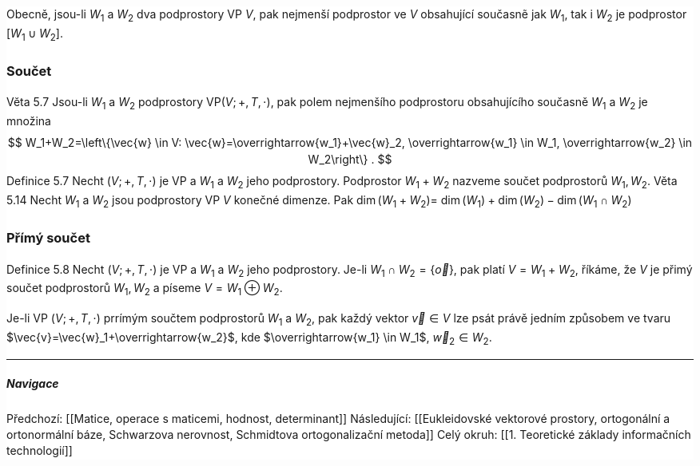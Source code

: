 Obecně, jsou-li $W_1$ a $W_2$ dva podprostory VP $V$, pak nejmenší podprostor ve $V$ obsahující současnẽ jak $W_1$, tak i $W_2$ je podprostor $\left[W_1 \cup W_2\right]$.
### Součet
Vĕta $5.7$
Jsou-li $W_1$ a $W_2$ podprostory $\mathrm{VP}(V ;+, T, \cdot)$, pak polem nejmenšího podprostoru obsahujícího současně $W_1$ a $W_2$ je množina
$$
W_1+W_2=\left\{\vec{w} \in V: \vec{w}=\overrightarrow{w_1}+\vec{w}_2, \overrightarrow{w_1} \in W_1, \overrightarrow{w_2} \in W_2\right\} .
$$
Definice $5.7$
Necht $(V ;+, T, \cdot)$ je VP a $W_1$ a $W_2$ jeho podprostory. Podprostor $W_1+W_2$ nazveme součet podprostorů $W_1, W_2$.
Věta $5.14$
Necht $W_1$ a $W_2$ jsou podprostory VP $V$ konečné dimenze. Pak $\operatorname{dim}\left(W_1+W_2\right)=$ $\operatorname{dim}\left(W_1\right)+\operatorname{dim}\left(W_2\right)-\operatorname{dim}\left(W_1 \cap W_2\right)$

### Přímý součet
Definice $5.8$
Necht $(V ;+, T, \cdot)$ je VP a $W_1$ a $W_2$ jeho podprostory. Je-li $W_1 \cap W_2=\{\vec{o}\}$, pak platí $V=W_1+W_2$, říkáme, že $V$ je přimý součet podprostorů $W_1, W_2$ a píseme $V=W_1 \oplus W_2$.

Je-li VP $(V ;+, T, \cdot)$ prrímým součtem podprostorů $W_1$ a $W_2$, pak každý vektor $\vec{v} \in V$ lze psát právě jedním způsobem ve tvaru $\vec{v}=\vec{w}_1+\overrightarrow{w_2}$, kde $\overrightarrow{w_1} \in W_1$, $\vec{w}_2 \in W_2$.

---

##### Navigace
Předchozí:  [[Matice, operace s maticemi, hodnost, determinant]]
Následující: [[Eukleidovské vektorové prostory, ortogonální a ortonormální báze, Schwarzova nerovnost, Schmidtova ortogonalizační metoda]]
Celý okruh: [[1. Teoretické základy informačních technologií]]